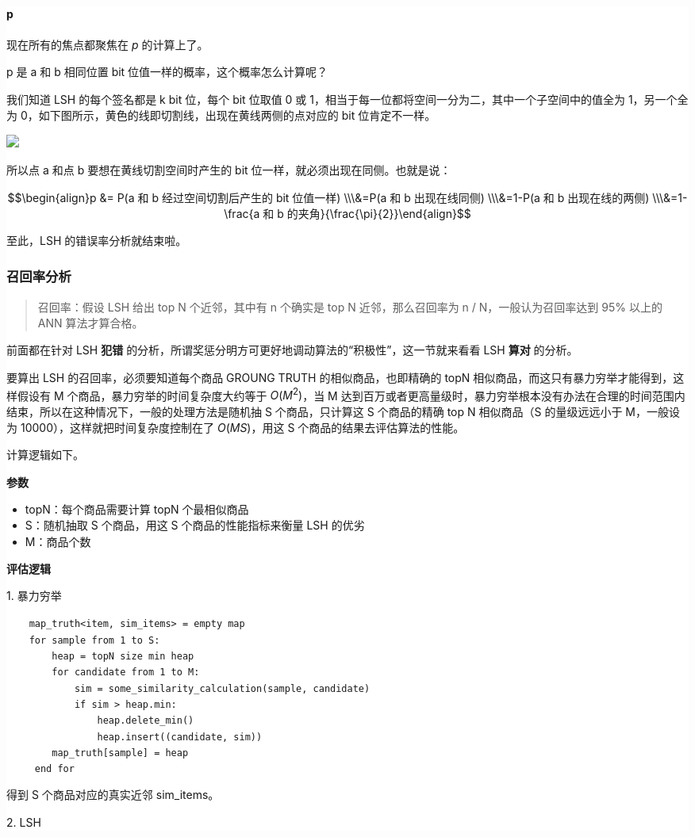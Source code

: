 #### **p**

现在所有的焦点都聚焦在 $p$ 的计算上了。

p 是 a 和 b 相同位置 bit 位值一样的概率，这个概率怎么计算呢？

我们知道 LSH 的每个签名都是 k bit 位，每个 bit 位取值 0 或 1，相当于每一位都将空间一分为二，其中一个子空间中的值全为 1，另一个全为
0，如下图所示，黄色的线即切割线，出现在黄线两侧的点对应的 bit 位肯定不一样。

![](https://images.gitbook.cn/5dce1950-281e-11eb-badb-4943f989e399)

所以点 a 和点 b 要想在黄线切割空间时产生的 bit 位一样，就必须出现在同侧。也就是说：

$$\begin{align}p &= P(a 和 b 经过空间切割后产生的 bit 位值一样) \\\&=P(a 和 b 出现在线同侧)
\\\&=1-P(a 和 b 出现在线的两侧) \\\&=1-\frac{a 和 b 的夹角}{\frac{\pi}{2}}\end{align}$$

至此，LSH 的错误率分析就结束啦。

### 召回率分析

> 召回率：假设 LSH 给出 top N 个近邻，其中有 n 个确实是 top N 近邻，那么召回率为 n / N，一般认为召回率达到 95% 以上的
> ANN 算法才算合格。

前面都在针对 LSH **犯错** 的分析，所谓奖惩分明方可更好地调动算法的“积极性”，这一节就来看看 LSH **算对** 的分析。

要算出 LSH 的召回率，必须要知道每个商品 GROUNG TRUTH 的相似商品，也即精确的 topN 相似商品，而这只有暴力穷举才能得到，这样假设有 M
个商品，暴力穷举的时间复杂度大约等于 $O(M^2)$，当 M
达到百万或者更高量级时，暴力穷举根本没有办法在合理的时间范围内结束，所以在这种情况下，一般的处理方法是随机抽 S 个商品，只计算这 S 个商品的精确 top
N 相似商品（S 的量级远远小于 M，一般设为 10000），这样就把时间复杂度控制在了 $O(MS)$，用这 S 个商品的结果去评估算法的性能。

计算逻辑如下。

**参数**

  * topN：每个商品需要计算 topN 个最相似商品
  * S：随机抽取 S 个商品，用这 S 个商品的性能指标来衡量 LSH 的优劣
  * M：商品个数

**评估逻辑**

1\. 暴力穷举

    
    
        map_truth<item, sim_items> = empty map
        for sample from 1 to S:
            heap = topN size min heap
            for candidate from 1 to M:
                sim = some_similarity_calculation(sample, candidate)
                if sim > heap.min:
                    heap.delete_min()
                    heap.insert((candidate, sim))
            map_truth[sample] = heap   
         end for
    

得到 S 个商品对应的真实近邻 sim_items。

2\. LSH
